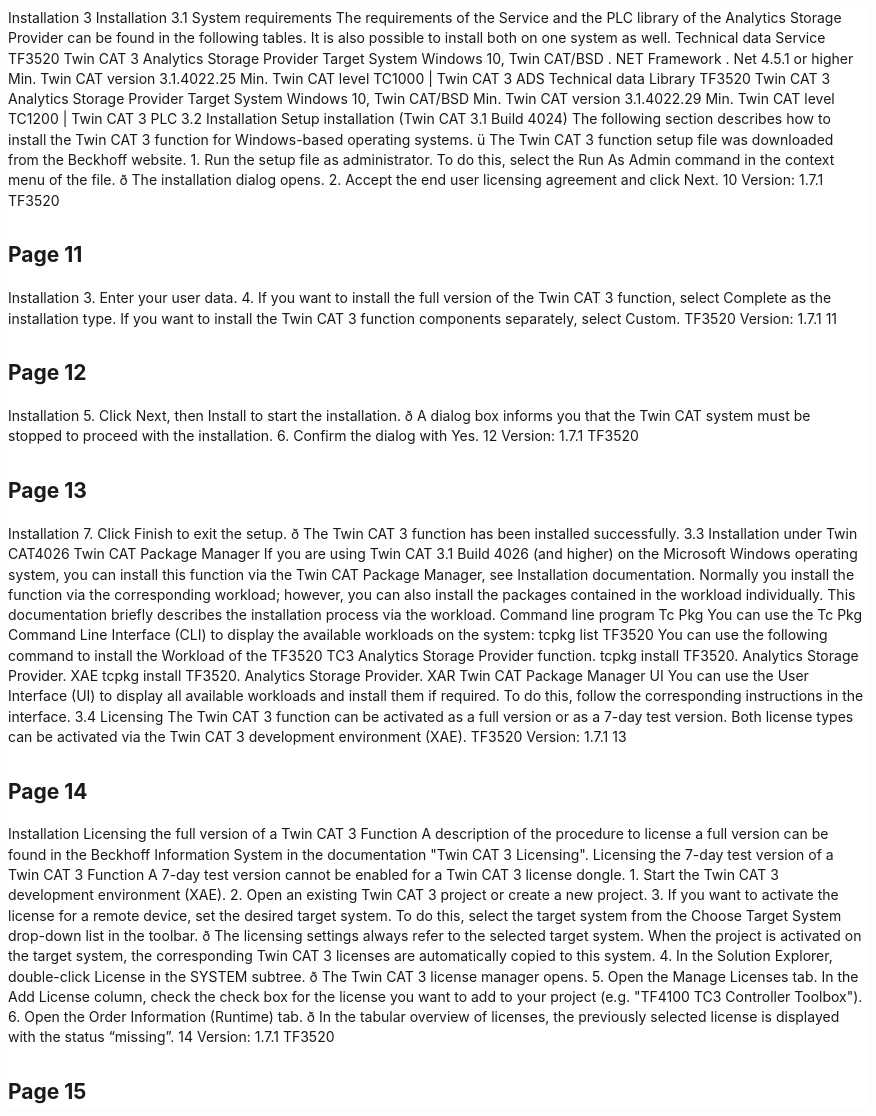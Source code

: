Installation 3 Installation 3.1 System requirements The requirements of the Service and the PLC library of the Analytics Storage Provider can be found in the following tables. It is also possible to install both on one system as well. Technical data Service TF3520 Twin CAT 3 Analytics Storage Provider Target System Windows 10, Twin CAT/BSD . NET Framework . Net 4.5.1 or higher Min. Twin CAT version 3.1.4022.25 Min. Twin CAT level TC1000 | Twin CAT 3 ADS Technical data Library TF3520 Twin CAT 3 Analytics Storage Provider Target System Windows 10, Twin CAT/BSD Min. Twin CAT version 3.1.4022.29 Min. Twin CAT level TC1200 | Twin CAT 3 PLC 3.2 Installation Setup installation (Twin CAT 3.1 Build 4024) The following section describes how to install the Twin CAT 3 function for Windows-based operating systems. ü The Twin CAT 3 function setup file was downloaded from the Beckhoff website. 1. Run the setup file as administrator. To do this, select the Run As Admin command in the context menu of the file. ð The installation dialog opens. 2. Accept the end user licensing agreement and click Next. 10 Version: 1.7.1 TF3520
## Page 11

Installation 3. Enter your user data. 4. If you want to install the full version of the Twin CAT 3 function, select Complete as the installation type. If you want to install the Twin CAT 3 function components separately, select Custom. TF3520 Version: 1.7.1 11
## Page 12

Installation 5. Click Next, then Install to start the installation. ð A dialog box informs you that the Twin CAT system must be stopped to proceed with the installation. 6. Confirm the dialog with Yes. 12 Version: 1.7.1 TF3520
## Page 13

Installation 7. Click Finish to exit the setup. ð The Twin CAT 3 function has been installed successfully. 3.3 Installation under Twin CAT4026 Twin CAT Package Manager If you are using Twin CAT 3.1 Build 4026 (and higher) on the Microsoft Windows operating system, you can install this function via the Twin CAT Package Manager, see Installation documentation. Normally you install the function via the corresponding workload; however, you can also install the packages contained in the workload individually. This documentation briefly describes the installation process via the workload. Command line program Tc Pkg You can use the Tc Pkg Command Line Interface (CLI) to display the available workloads on the system: tcpkg list TF3520 You can use the following command to install the Workload of the TF3520 TC3 Analytics Storage Provider function. tcpkg install TF3520. Analytics Storage Provider. XAE tcpkg install TF3520. Analytics Storage Provider. XAR Twin CAT Package Manager UI You can use the User Interface (UI) to display all available workloads and install them if required. To do this, follow the corresponding instructions in the interface. 3.4 Licensing The Twin CAT 3 function can be activated as a full version or as a 7-day test version. Both license types can be activated via the Twin CAT 3 development environment (XAE). TF3520 Version: 1.7.1 13
## Page 14

Installation Licensing the full version of a Twin CAT 3 Function A description of the procedure to license a full version can be found in the Beckhoff Information System in the documentation "Twin CAT 3 Licensing". Licensing the 7-day test version of a Twin CAT 3 Function A 7-day test version cannot be enabled for a Twin CAT 3 license dongle. 1. Start the Twin CAT 3 development environment (XAE). 2. Open an existing Twin CAT 3 project or create a new project. 3. If you want to activate the license for a remote device, set the desired target system. To do this, select the target system from the Choose Target System drop-down list in the toolbar. ð The licensing settings always refer to the selected target system. When the project is activated on the target system, the corresponding Twin CAT 3 licenses are automatically copied to this system. 4. In the Solution Explorer, double-click License in the SYSTEM subtree. ð The Twin CAT 3 license manager opens. 5. Open the Manage Licenses tab. In the Add License column, check the check box for the license you want to add to your project (e.g. "TF4100 TC3 Controller Toolbox"). 6. Open the Order Information (Runtime) tab. ð In the tabular overview of licenses, the previously selected license is displayed with the status “missing”. 14 Version: 1.7.1 TF3520
## Page 15
